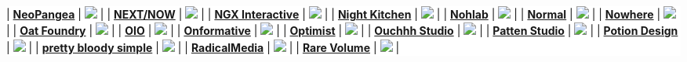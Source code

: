 | [**NeoPangea**](https:&#x2F;&#x2F;www.neopangea.com&#x2F;) | ![](https:&#x2F;&#x2F;img.shields.io&#x2F;website?down_color&#x3D;%2300000000&amp;down_message&#x3D;%E2%9D%8C&amp;label&#x3D;%20&amp;style&#x3D;flat-square&amp;up_color&#x3D;%2300000000&amp;up_message&#x3D;%F0%9F%8C%90&amp;url&#x3D;https%3A%2F%2Fwww.neopangea.com%2F) |
| [**NEXT&#x2F;NOW**](https:&#x2F;&#x2F;www.nextnowagency.com&#x2F;) | ![](https:&#x2F;&#x2F;img.shields.io&#x2F;website?down_color&#x3D;%2300000000&amp;down_message&#x3D;%E2%9D%8C&amp;label&#x3D;%20&amp;style&#x3D;flat-square&amp;up_color&#x3D;%2300000000&amp;up_message&#x3D;%F0%9F%8C%90&amp;url&#x3D;https%3A%2F%2Fwww.nextnowagency.com%2F) |
| [**NGX Interactive**](https:&#x2F;&#x2F;ngxinteractive.com&#x2F;) | ![](https:&#x2F;&#x2F;img.shields.io&#x2F;website?down_color&#x3D;%2300000000&amp;down_message&#x3D;%E2%9D%8C&amp;label&#x3D;%20&amp;style&#x3D;flat-square&amp;up_color&#x3D;%2300000000&amp;up_message&#x3D;%F0%9F%8C%90&amp;url&#x3D;https%3A%2F%2Fngxinteractive.com%2F) |
| [**Night Kitchen**](https:&#x2F;&#x2F;www.whatscookin.com&#x2F;) | ![](https:&#x2F;&#x2F;img.shields.io&#x2F;website?down_color&#x3D;%2300000000&amp;down_message&#x3D;%E2%9D%8C&amp;label&#x3D;%20&amp;style&#x3D;flat-square&amp;up_color&#x3D;%2300000000&amp;up_message&#x3D;%F0%9F%8C%90&amp;url&#x3D;https%3A%2F%2Fwww.whatscookin.com%2F) |
| [**Nohlab**](https:&#x2F;&#x2F;nohlab.com&#x2F;works) | ![](https:&#x2F;&#x2F;img.shields.io&#x2F;website?down_color&#x3D;%2300000000&amp;down_message&#x3D;%E2%9D%8C&amp;label&#x3D;%20&amp;style&#x3D;flat-square&amp;up_color&#x3D;%2300000000&amp;up_message&#x3D;%F0%9F%8C%90&amp;url&#x3D;https%3A%2F%2Fnohlab.com%2Fworks) |
| [**Normal**](https:&#x2F;&#x2F;normal.studio&#x2F;en&#x2F;) | ![](https:&#x2F;&#x2F;img.shields.io&#x2F;website?down_color&#x3D;%2300000000&amp;down_message&#x3D;%E2%9D%8C&amp;label&#x3D;%20&amp;style&#x3D;flat-square&amp;up_color&#x3D;%2300000000&amp;up_message&#x3D;%F0%9F%8C%90&amp;url&#x3D;https%3A%2F%2Fnormal.studio%2Fen%2F) |
| [**Nowhere**](https:&#x2F;&#x2F;studionowhere.com&#x2F;) | ![](https:&#x2F;&#x2F;img.shields.io&#x2F;website?down_color&#x3D;%2300000000&amp;down_message&#x3D;%E2%9D%8C&amp;label&#x3D;%20&amp;style&#x3D;flat-square&amp;up_color&#x3D;%2300000000&amp;up_message&#x3D;%F0%9F%8C%90&amp;url&#x3D;https%3A%2F%2Fstudionowhere.com%2F) |
| [**Oat Foundry**](https:&#x2F;&#x2F;www.oatfoundry.com&#x2F;) | ![](https:&#x2F;&#x2F;img.shields.io&#x2F;website?down_color&#x3D;%2300000000&amp;down_message&#x3D;%E2%9D%8C&amp;label&#x3D;%20&amp;style&#x3D;flat-square&amp;up_color&#x3D;%2300000000&amp;up_message&#x3D;%F0%9F%8C%90&amp;url&#x3D;https%3A%2F%2Fwww.oatfoundry.com%2F) |
| [**OIO**](https:&#x2F;&#x2F;oio.studio&#x2F;) | ![](https:&#x2F;&#x2F;img.shields.io&#x2F;website?down_color&#x3D;%2300000000&amp;down_message&#x3D;%E2%9D%8C&amp;label&#x3D;%20&amp;style&#x3D;flat-square&amp;up_color&#x3D;%2300000000&amp;up_message&#x3D;%F0%9F%8C%90&amp;url&#x3D;https%3A%2F%2Foio.studio%2F) |
| [**Onformative**](https:&#x2F;&#x2F;onformative.com&#x2F;) | ![](https:&#x2F;&#x2F;img.shields.io&#x2F;website?down_color&#x3D;%2300000000&amp;down_message&#x3D;%E2%9D%8C&amp;label&#x3D;%20&amp;style&#x3D;flat-square&amp;up_color&#x3D;%2300000000&amp;up_message&#x3D;%F0%9F%8C%90&amp;url&#x3D;https%3A%2F%2Fonformative.com%2F) |
| [**Optimist**](https:&#x2F;&#x2F;optimistinc.com&#x2F;) | ![](https:&#x2F;&#x2F;img.shields.io&#x2F;website?down_color&#x3D;%2300000000&amp;down_message&#x3D;%E2%9D%8C&amp;label&#x3D;%20&amp;style&#x3D;flat-square&amp;up_color&#x3D;%2300000000&amp;up_message&#x3D;%F0%9F%8C%90&amp;url&#x3D;https%3A%2F%2Foptimistinc.com%2F) |
| [**Ouchhh Studio**](https:&#x2F;&#x2F;ouchhh.tv&#x2F;) | ![](https:&#x2F;&#x2F;img.shields.io&#x2F;website?down_color&#x3D;%2300000000&amp;down_message&#x3D;%E2%9D%8C&amp;label&#x3D;%20&amp;style&#x3D;flat-square&amp;up_color&#x3D;%2300000000&amp;up_message&#x3D;%F0%9F%8C%90&amp;url&#x3D;https%3A%2F%2Fouchhh.tv%2F) |
| [**Patten Studio**](https:&#x2F;&#x2F;www.pattenstudio.com&#x2F;) | ![](https:&#x2F;&#x2F;img.shields.io&#x2F;website?down_color&#x3D;%2300000000&amp;down_message&#x3D;%E2%9D%8C&amp;label&#x3D;%20&amp;style&#x3D;flat-square&amp;up_color&#x3D;%2300000000&amp;up_message&#x3D;%F0%9F%8C%90&amp;url&#x3D;https%3A%2F%2Fwww.pattenstudio.com%2F) |
| [**Potion Design**](https:&#x2F;&#x2F;www.potiondesign.com&#x2F;) | ![](https:&#x2F;&#x2F;img.shields.io&#x2F;website?down_color&#x3D;%2300000000&amp;down_message&#x3D;%E2%9D%8C&amp;label&#x3D;%20&amp;style&#x3D;flat-square&amp;up_color&#x3D;%2300000000&amp;up_message&#x3D;%F0%9F%8C%90&amp;url&#x3D;https%3A%2F%2Fwww.potiondesign.com%2F) |
| [**pretty bloody simple**](https:&#x2F;&#x2F;www.prettybloodysimple.com) | ![](https:&#x2F;&#x2F;img.shields.io&#x2F;website?down_color&#x3D;%2300000000&amp;down_message&#x3D;%E2%9D%8C&amp;label&#x3D;%20&amp;style&#x3D;flat-square&amp;up_color&#x3D;%2300000000&amp;up_message&#x3D;%F0%9F%8C%90&amp;url&#x3D;https%3A%2F%2Fwww.prettybloodysimple.com) |
| [**RadicalMedia**](https:&#x2F;&#x2F;www.radicalmedia.com&#x2F;) | ![](https:&#x2F;&#x2F;img.shields.io&#x2F;website?down_color&#x3D;%2300000000&amp;down_message&#x3D;%E2%9D%8C&amp;label&#x3D;%20&amp;style&#x3D;flat-square&amp;up_color&#x3D;%2300000000&amp;up_message&#x3D;%F0%9F%8C%90&amp;url&#x3D;https%3A%2F%2Fwww.radicalmedia.com%2F) |
| [**Rare Volume**](https:&#x2F;&#x2F;rarevolume.com&#x2F;) | ![](https:&#x2F;&#x2F;img.shields.io&#x2F;website?down_color&#x3D;%2300000000&amp;down_message&#x3D;%E2%9D%8C&amp;label&#x3D;%20&amp;style&#x3D;flat-square&amp;up_color&#x3D;%2300000000&amp;up_message&#x3D;%F0%9F%8C%90&amp;url&#x3D;https%3A%2F%2Frarevolume.com%2F) |